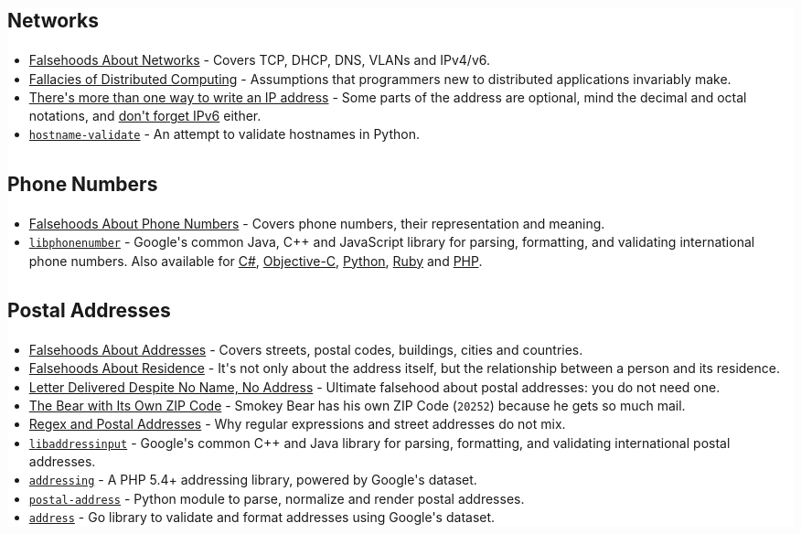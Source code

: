
## Networks

- [Falsehoods About Networks](http://blog.erratasec.com/2012/06/falsehoods-programmers-believe-about.html) - Covers
TCP, DHCP, DNS, VLANs and IPv4/v6.
- [Fallacies of Distributed Computing](https://en.wikipedia.org/wiki/Fallacies_of_distributed_computing) - Assumptions
that programmers new to distributed applications invariably make.
- [There's more than one way to write an IP address](https://ma.ttias.be/theres-more-than-one-way-to-write-an-ip-address/) - Some
parts of the address are optional, mind the decimal and octal notations,
and [don't forget IPv6](https://news.ycombinator.com/item?id=20390981) either.
- [`hostname-validate`](https://github.com/jakeogh/hostname-validate) - An
attempt to validate hostnames in Python.


## Phone Numbers

- [Falsehoods About Phone Numbers](https://github.com/googlei18n/libphonenumber/blob/master/FALSEHOODS.md) - Covers
phone numbers, their representation and meaning.
- [`libphonenumber`](https://github.com/googlei18n/libphonenumber) - Google's
common Java, C++ and JavaScript library for parsing, formatting, and validating
international phone numbers. Also available for
[C#](https://github.com/twcclegg/libphonenumber-csharp),
[Objective-C](https://github.com/iziz/libPhoneNumber-iOS),
[Python](https://github.com/daviddrysdale/python-phonenumbers),
[Ruby](https://github.com/sstephenson/global_phone) and
[PHP](https://github.com/giggsey/libphonenumber-for-php).


## Postal Addresses

- [Falsehoods About Addresses](https://www.mjt.me.uk/posts/falsehoods-programmers-believe-about-addresses/) - Covers
streets, postal codes, buildings, cities and countries.
- [Falsehoods About Residence](https://twitter.com/samphippen/status/813896916534784004) - It's
not only about the address itself, but the relationship between a person and its residence.
- [Letter Delivered Despite No Name, No Address](https://twitter.com/loriskumo/status/735851511331356672) - Ultimate
falsehood about postal addresses: you do not need one.
- [The Bear with Its Own ZIP Code](https://kottke.org/19/08/the-bear-with-its-own-zip-code) - Smokey
Bear has his own ZIP Code (`20252`) because he gets so much mail.
- [Regex and Postal Addresses](https://smartystreets.com/articles/regular-expressions-for-street-addresses) - Why
regular expressions and street addresses do not mix.
- [`libaddressinput`](https://github.com/googlei18n/libaddressinput) - Google's
common C++ and Java library for parsing, formatting, and validating
international postal addresses.
- [`addressing`](https://github.com/commerceguys/addressing) - A PHP 5.4+
addressing library, powered by Google's dataset.
- [`postal-address`](https://github.com/scaleway/postal-address) - Python
module to parse, normalize and render postal addresses.
- [`address`](https://github.com/Boostport/address) - Go library to validate
and format addresses using Google's dataset.

